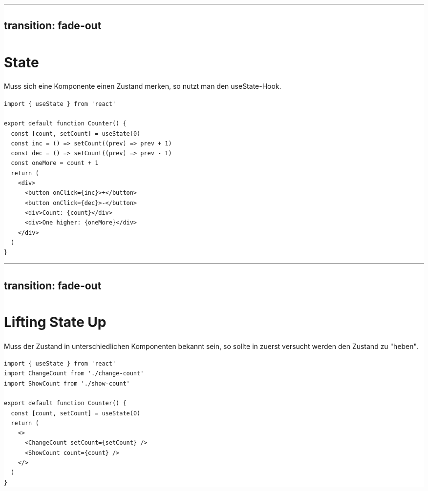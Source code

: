 

---
transition: fade-out
---

# State

Muss sich eine Komponente einen Zustand merken, so nutzt man den useState-Hook.

```tsx {all|1,4|4-6|5-6,9-11|4,11|all}
import { useState } from 'react'

export default function Counter() {
  const [count, setCount] = useState(0)
  const inc = () => setCount((prev) => prev + 1)
  const dec = () => setCount((prev) => prev - 1)
  const oneMore = count + 1
  return (
    <div>
      <button onClick={inc}>+</button>
      <button onClick={dec}>-</button>
      <div>Count: {count}</div>
      <div>One higher: {oneMore}</div>
    </div>
  )
}
```


---
transition: fade-out
---

# Lifting State Up

Muss der Zustand in unterschiedlichen Komponenten bekannt sein, so sollte in zuerst versucht werden den Zustand zu "heben".

<div grid="~ cols-2 gap-4">
<div>

<div v-click="1">


```tsx {all|1,6|2-3,9-10|all}
import { useState } from 'react'
import ChangeCount from './change-count'
import ShowCount from './show-count'

export default function Counter() {
  const [count, setCount] = useState(0)
  return (
    <>
      <ChangeCount setCount={setCount} />
      <ShowCount count={count} />
    </>
  )
}
```
